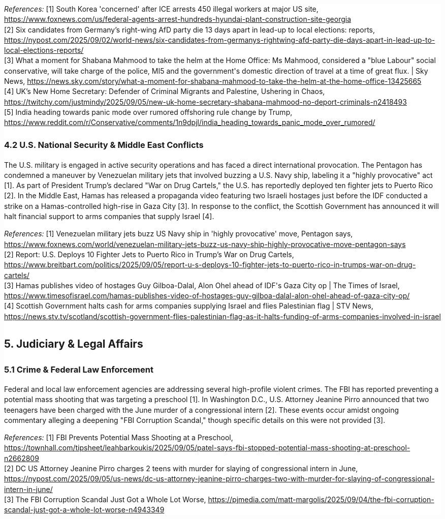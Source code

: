 *References:*
[1] South Korea 'concerned' after ICE arrests 450 illegal workers at major US site, https://www.foxnews.com/us/federal-agents-arrest-hundreds-hyundai-plant-construction-site-georgia  
[2] Six candidates from Germany’s right-wing AfD party die 13 days apart in lead-up to local elections: reports, https://nypost.com/2025/09/02/world-news/six-candidates-from-germanys-rightwing-afd-party-die-days-apart-in-lead-up-to-local-elections-reports/  
[3] What a moment for Shabana Mahmood to take the helm at the Home Office: Ms Mahmood, considered a "blue Labour" social conservative, will take charge of the police, MI5 and the government's domestic direction of travel at a time of great flux. | Sky News, https://news.sky.com/story/what-a-moment-for-shabana-mahmood-to-take-the-helm-at-the-home-office-13425665  
[4] UK’s New Home Secretary: Defender of Criminal Migrants and Palestine, Ushering in Chaos, https://twitchy.com/justmindy/2025/09/05/new-uk-home-secretary-shabana-mahmood-no-deport-criminals-n2418493  
[5] India heading towards panic mode over rumored offshoring rule change by Trump, https://www.reddit.com/r/Conservative/comments/1n9dpjl/india_heading_towards_panic_mode_over_rumored/  

### 4.2 U.S. National Security & Middle East Conflicts

The U.S. military is engaged in active security operations and has faced a direct international provocation. The Pentagon has condemned a maneuver by Venezuelan military jets that involved buzzing a U.S. Navy ship, labeling it a "highly provocative" act [1]. As part of President Trump’s declared "War on Drug Cartels," the U.S. has reportedly deployed ten fighter jets to Puerto Rico [2]. In the Middle East, Hamas has released a propaganda video featuring two Israeli hostages just before the IDF conducted a strike on a Hamas-controlled high-rise in Gaza City [3]. In response to the conflict, the Scottish Government has announced it will halt financial support to arms companies that supply Israel [4].

*References:*
[1] Venezuelan military jets buzz US Navy ship in 'highly provocative' move, Pentagon says, https://www.foxnews.com/world/venezuelan-military-jets-buzz-us-navy-ship-highly-provocative-move-pentagon-says  
[2] Report: U.S. Deploys 10 Fighter Jets to Puerto Rico in Trump’s War on Drug Cartels, https://www.breitbart.com/politics/2025/09/05/report-u-s-deploys-10-fighter-jets-to-puerto-rico-in-trumps-war-on-drug-cartels/  
[3] Hamas publishes video of hostages Guy Gilboa-Dalal, Alon Ohel ahead of IDF's Gaza City op | The Times of Israel, https://www.timesofisrael.com/hamas-publishes-video-of-hostages-guy-gilboa-dalal-alon-ohel-ahead-of-gaza-city-op/  
[4] Scottish Government halts cash for arms companies supplying Israel and flies Palestinian flag | STV News, https://news.stv.tv/scotland/scottish-government-flies-palestinian-flag-as-it-halts-funding-of-arms-companies-involved-in-israel  

## 5. Judiciary & Legal Affairs

### 5.1 Crime & Federal Law Enforcement

Federal and local law enforcement agencies are addressing several high-profile violent crimes. The FBI has reported preventing a potential mass shooting that was targeting a preschool [1]. In Washington D.C., U.S. Attorney Jeanine Pirro announced that two teenagers have been charged with the June murder of a congressional intern [2]. These events occur amidst ongoing commentary alleging a deepening "FBI Corruption Scandal," though specific details on this were not provided [3].

*References:*
[1] FBI Prevents Potential Mass Shooting at a Preschool, https://townhall.com/tipsheet/leahbarkoukis/2025/09/05/patel-says-fbi-stopped-potential-mass-shooting-at-preschool-n2662809  
[2] DC US Attorney Jeanine Pirro charges 2 teens with murder for slaying of congressional intern in June, https://nypost.com/2025/09/05/us-news/dc-us-attorney-jeanine-pirro-charges-two-with-murder-for-slaying-of-congressional-intern-in-june/  
[3] The FBI Corruption Scandal Just Got a Whole Lot Worse, https://pjmedia.com/matt-margolis/2025/09/04/the-fbi-corruption-scandal-just-got-a-whole-lot-worse-n4943349  
